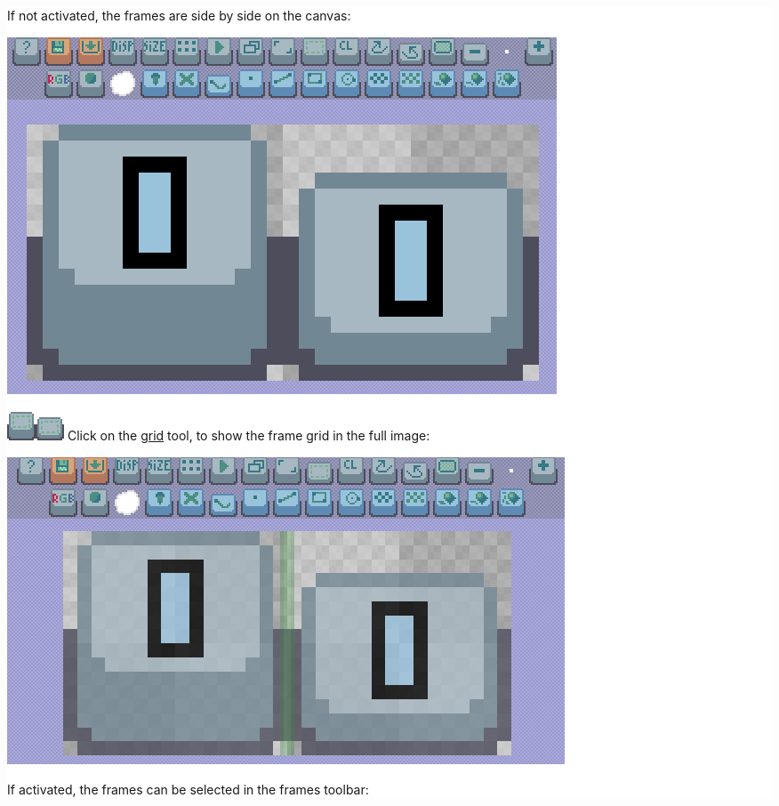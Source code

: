 
If not activated, the frames are side by side on the canvas:

![img](doc/frames_off.png)

![img](doc/res2/button_grid.png)
Click on the [grid](#grid) tool, to show the frame grid in the full image:

![img](doc/frames_grid.png)

If activated, the frames can be selected in the frames toolbar:
